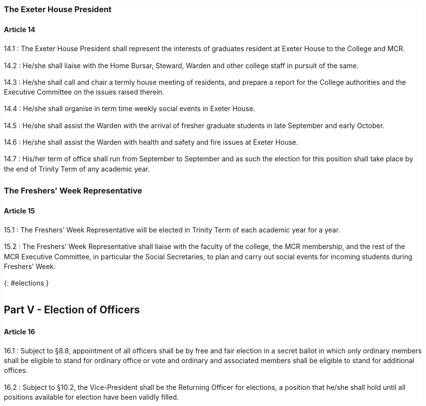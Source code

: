 ### The Exeter House President

#### Article 14

14.1
: The Exeter House President shall represent the interests of graduates resident at Exeter
  House to the College and MCR.
  
14.2
: He/she shall liaise with the Home Bursar, Steward, Warden and other college staff in
  pursuit of the same.
  
14.3
: He/she shall call and chair a termly house meeting of residents, and prepare a report
  for the College authorities and the Executive Committee on the issues raised therein.
  
14.4
: He/she shall organise in term time weekly social events in Exeter House.

14.5
: He/she shall assist the Warden with the arrival of fresher graduate students in late
  September and early October.

14.6
: He/she shall assist the Warden with health and safety and fire issues at Exeter House.

14.7
: His/her term of office shall run from September to September and as such the election
  for this position shall take place by the end of Trinity Term of any academic year.

### The Freshers' Week Representative

#### Article 15

15.1
: The Freshers’ Week Representative will be elected in Trinity Term of each academic year
  for a year.
  
15.2
: The Freshers’ Week Representative shall liaise with the faculty of the college, the MCR
  membership, and the rest of the MCR Executive Committee, in particular the Social
  Secretaries, to plan and carry out social events for incoming students during Freshers’ Week.

{: #elections }
## Part V - Election of Officers

#### Article 16

16.1
: Subject to §8.8, appointment of all officers shall be by free and fair election in a
  secret ballot in which only ordinary members shall be eligible to stand for ordinary
  office or vote and ordinary and associated members shall be eligible to stand for
  additional offices.
  
16.2
: Subject to §10.2, the Vice-President shall be the Returning Officer for elections, a
  position that he/she shall hold until all positions available for election have been
  validly filled.
